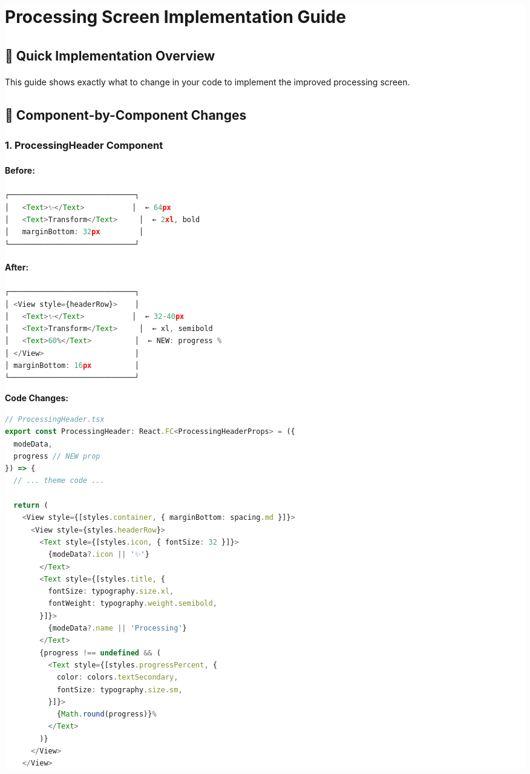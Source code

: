 # Processing Screen Implementation Guide

## 🚀 Quick Implementation Overview

This guide shows exactly what to change in your code to implement the improved processing screen.

## 📝 Component-by-Component Changes

### 1. ProcessingHeader Component

#### Before:
```typescript
┌─────────────────────────────┐
│   <Text>✨</Text>           │  ← 64px
│   <Text>Transform</Text>     │  ← 2xl, bold
│   marginBottom: 32px         │
└─────────────────────────────┘
```

#### After:
```typescript
┌─────────────────────────────┐
│ <View style={headerRow}>    │
│   <Text>✨</Text>           │  ← 32-40px
│   <Text>Transform</Text>     │  ← xl, semibold
│   <Text>60%</Text>          │  ← NEW: progress %
│ </View>                     │
│ marginBottom: 16px          │
└─────────────────────────────┘
```

**Code Changes:**
```typescript
// ProcessingHeader.tsx
export const ProcessingHeader: React.FC<ProcessingHeaderProps> = ({ 
  modeData,
  progress // NEW prop
}) => {
  // ... theme code ...
  
  return (
    <View style={[styles.container, { marginBottom: spacing.md }]}>
      <View style={styles.headerRow}>
        <Text style={[styles.icon, { fontSize: 32 }]}>
          {modeData?.icon || '✨'}
        </Text>
        <Text style={[styles.title, {
          fontSize: typography.size.xl,
          fontWeight: typography.weight.semibold,
        }]}>
          {modeData?.name || 'Processing'}
        </Text>
        {progress !== undefined && (
          <Text style={[styles.progressPercent, {
            color: colors.textSecondary,
            fontSize: typography.size.sm,
          }]}>
            {Math.round(progress)}%
          </Text>
        )}
      </View>
    </View>
```